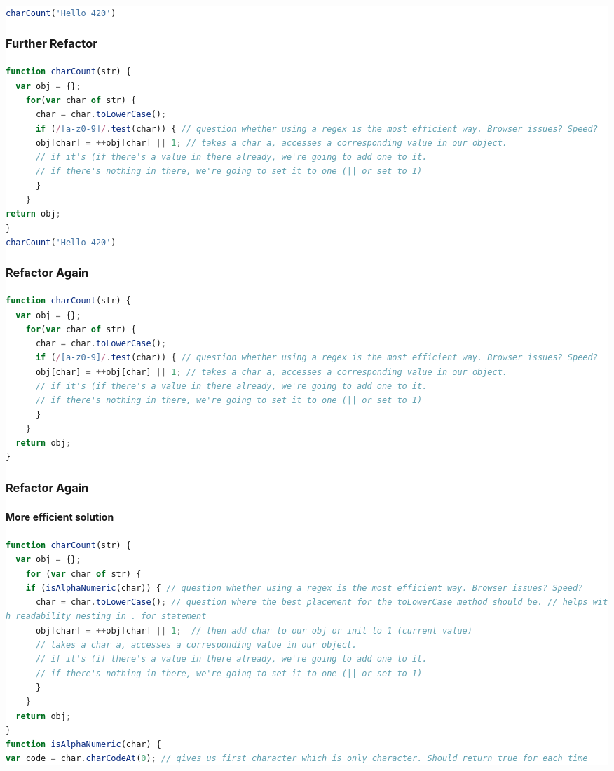 ```javascript
charCount('Hello 420')
```

### Further Refactor

```javascript
function charCount(str) {
  var obj = {};
    for(var char of str) {
      char = char.toLowerCase();
      if (/[a-z0-9]/.test(char)) { // question whether using a regex is the most efficient way. Browser issues? Speed?
      obj[char] = ++obj[char] || 1; // takes a char a, accesses a corresponding value in our object.
      // if it's (if there's a value in there already, we're going to add one to it.
      // if there's nothing in there, we're going to set it to one (|| or set to 1)
      }
    }
return obj;
}
charCount('Hello 420')
```

### Refactor Again

```javascript
function charCount(str) {
  var obj = {};
    for(var char of str) {
      char = char.toLowerCase();
      if (/[a-z0-9]/.test(char)) { // question whether using a regex is the most efficient way. Browser issues? Speed?
      obj[char] = ++obj[char] || 1; // takes a char a, accesses a corresponding value in our object.
      // if it's (if there's a value in there already, we're going to add one to it.
      // if there's nothing in there, we're going to set it to one (|| or set to 1)
      }
    }
  return obj;
}
```

### Refactor Again

#### More efficient solution

```javascript
function charCount(str) {
  var obj = {};
    for (var char of str) {
    if (isAlphaNumeric(char)) { // question whether using a regex is the most efficient way. Browser issues? Speed?
      char = char.toLowerCase(); // question where the best placement for the toLowerCase method should be. // helps with readability nesting in . for statement
      obj[char] = ++obj[char] || 1;  // then add char to our obj or init to 1 (current value)
      // takes a char a, accesses a corresponding value in our object.
      // if it's (if there's a value in there already, we're going to add one to it.
      // if there's nothing in there, we're going to set it to one (|| or set to 1)
      }
    }
  return obj;
}
function isAlphaNumeric(char) {
var code = char.charCodeAt(0); // gives us first character which is only character. Should return true for each time
```
